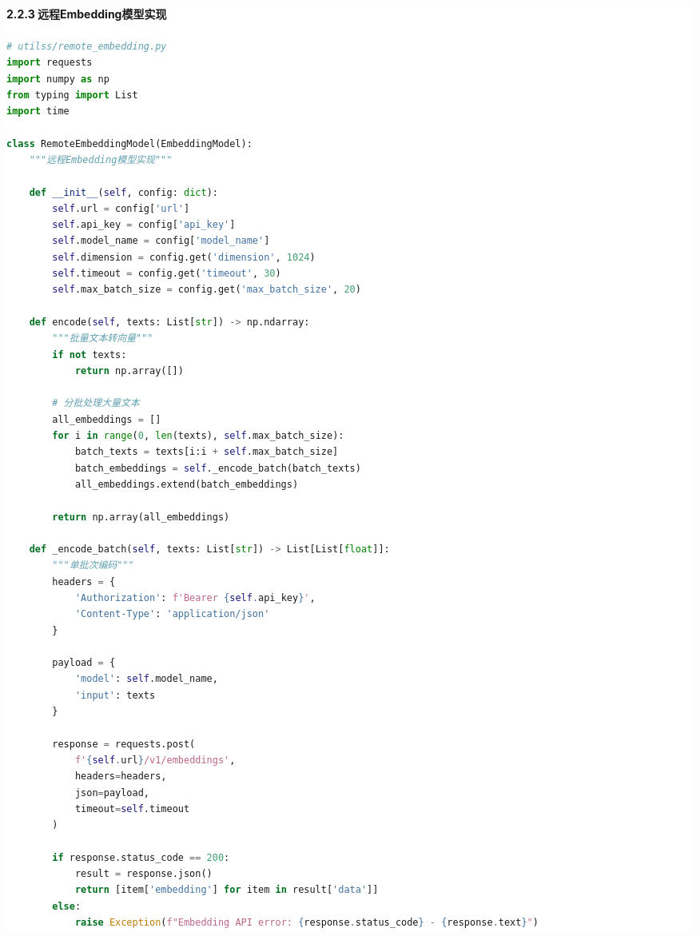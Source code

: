 #### 2.2.3 远程Embedding模型实现

```python
# utilss/remote_embedding.py
import requests
import numpy as np
from typing import List
import time

class RemoteEmbeddingModel(EmbeddingModel):
    """远程Embedding模型实现"""
    
    def __init__(self, config: dict):
        self.url = config['url']
        self.api_key = config['api_key']
        self.model_name = config['model_name']
        self.dimension = config.get('dimension', 1024)
        self.timeout = config.get('timeout', 30)
        self.max_batch_size = config.get('max_batch_size', 20)
    
    def encode(self, texts: List[str]) -> np.ndarray:
        """批量文本转向量"""
        if not texts:
            return np.array([])
        
        # 分批处理大量文本
        all_embeddings = []
        for i in range(0, len(texts), self.max_batch_size):
            batch_texts = texts[i:i + self.max_batch_size]
            batch_embeddings = self._encode_batch(batch_texts)
            all_embeddings.extend(batch_embeddings)
        
        return np.array(all_embeddings)
    
    def _encode_batch(self, texts: List[str]) -> List[List[float]]:
        """单批次编码"""
        headers = {
            'Authorization': f'Bearer {self.api_key}',
            'Content-Type': 'application/json'
        }
        
        payload = {
            'model': self.model_name,
            'input': texts
        }
        
        response = requests.post(
            f'{self.url}/v1/embeddings',
            headers=headers,
            json=payload,
            timeout=self.timeout
        )
        
        if response.status_code == 200:
            result = response.json()
            return [item['embedding'] for item in result['data']]
        else:
            raise Exception(f"Embedding API error: {response.status_code} - {response.text}")
```
